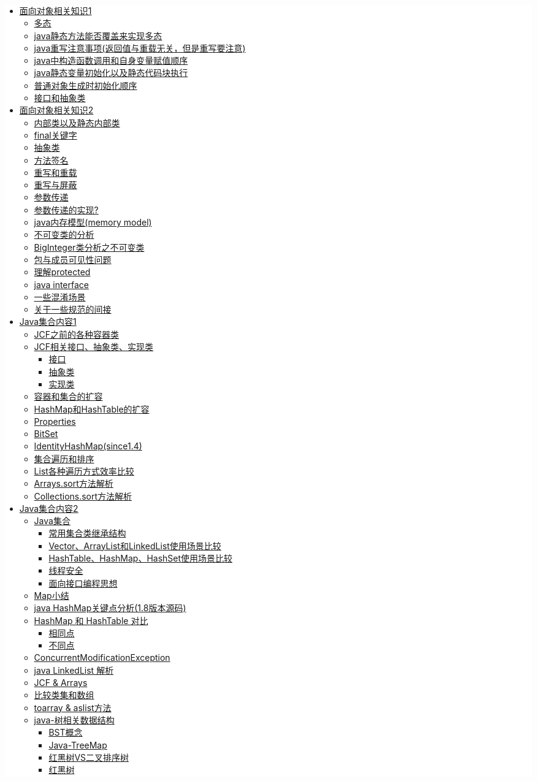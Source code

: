 

- [面向对象相关知识1](#面向对象相关知识1)
    - [多态](#多态)
    - [java静态方法能否覆盖来实现多态](#java静态方法能否覆盖来实现多态)
    - [java重写注意事项(返回值与重载无关，但是重写要注意)](#java重写注意事项返回值与重载无关但是重写要注意)
    - [java中构造函数调用和自身变量赋值顺序](#java中构造函数调用和自身变量赋值顺序)
    - [java静态变量初始化以及静态代码块执行](#java静态变量初始化以及静态代码块执行)
    - [普通对象生成时初始化顺序](#普通对象生成时初始化顺序)
    - [接口和抽象类](#接口和抽象类)
- [面向对象相关知识2](#面向对象相关知识2)
    - [内部类以及静态内部类](#内部类以及静态内部类)
    - [final关键字](#final关键字)
    - [抽象类](#抽象类)
    - [方法签名](#方法签名)
    - [重写和重载](#重写和重载)
    - [重写与屏蔽](#重写与屏蔽)
    - [参数传递](#参数传递)
    - [参数传递的实现?](#参数传递的实现)
    - [java内存模型(memory model)](#java内存模型memory-model)
    - [不可变类的分析](#不可变类的分析)
    - [BigInteger类分析之不可变类](#biginteger类分析之不可变类)
    - [包与成员可见性问题](#包与成员可见性问题)
    - [理解protected](#理解protected)
    - [java interface](#java-interface)
    - [一些混淆场景](#一些混淆场景)
    - [关于一些规范的间接](#关于一些规范的间接)
- [Java集合内容1](#java集合内容1)
    - [JCF之前的各种容器类](#jcf之前的各种容器类)
    - [JCF相关接口、抽象类、实现类](#jcf相关接口抽象类实现类)
        - [接口](#接口)
        - [抽象类](#抽象类-1)
        - [实现类](#实现类)
    - [容器和集合的扩容](#容器和集合的扩容)
    - [HashMap和HashTable的扩容](#hashmap和hashtable的扩容)
    - [Properties](#properties)
    - [BitSet](#bitset)
    - [IdentityHashMap(since1.4)](#identityhashmapsince14)
    - [集合遍历和排序](#集合遍历和排序)
    - [List各种遍历方式效率比较](#list各种遍历方式效率比较)
    - [Arrays.sort方法解析](#arrayssort方法解析)
    - [Collections.sort方法解析](#collectionssort方法解析)
- [Java集合内容2](#java集合内容2)
    - [Java集合](#java集合)
        - [常用集合类继承结构](#常用集合类继承结构)
        - [Vector、ArrayList和LinkedList使用场景比较](#vectorarraylist和linkedlist使用场景比较)
        - [HashTable、HashMap、HashSet使用场景比较](#hashtablehashmaphashset使用场景比较)
        - [线程安全](#线程安全)
        - [面向接口编程思想](#面向接口编程思想)
    - [Map小结](#map小结)
    - [java HashMap关键点分析(1.8版本源码)](#java-hashmap关键点分析18版本源码)
    - [HashMap 和 HashTable 对比](#hashmap-和-hashtable-对比)
        - [相同点](#相同点)
        - [不同点](#不同点)
    - [ConcurrentModificationException](#concurrentmodificationexception)
    - [java LinkedList 解析](#java-linkedlist-解析)
    - [JCF & Arrays](#jcf--arrays)
    - [比较类集和数组](#比较类集和数组)
    - [toarray & aslist方法](#toarray--aslist方法)
    - [java-树相关数据结构](#java-树相关数据结构)
        - [BST概念](#bst概念)
        - [Java-TreeMap](#java-treemap)
        - [红黑树VS二叉排序树](#红黑树vs二叉排序树)
        - [红黑树](#红黑树)